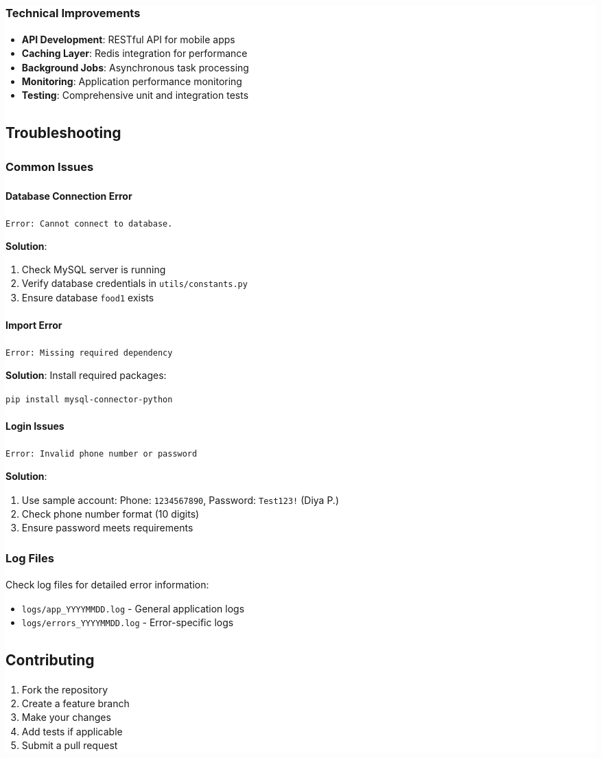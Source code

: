 ### Technical Improvements
- **API Development**: RESTful API for mobile apps
- **Caching Layer**: Redis integration for performance
- **Background Jobs**: Asynchronous task processing
- **Monitoring**: Application performance monitoring
- **Testing**: Comprehensive unit and integration tests

## Troubleshooting

### Common Issues

#### Database Connection Error
```
Error: Cannot connect to database.
```
**Solution**: 
1. Check MySQL server is running
2. Verify database credentials in `utils/constants.py`
3. Ensure database `food1` exists

#### Import Error
```
Error: Missing required dependency
```
**Solution**: Install required packages:
```bash
pip install mysql-connector-python
```

#### Login Issues
```
Error: Invalid phone number or password
```
**Solution**: 
1. Use sample account: Phone: `1234567890`, Password: `Test123!` (Diya P.)
2. Check phone number format (10 digits)
3. Ensure password meets requirements

### Log Files
Check log files for detailed error information:
- `logs/app_YYYYMMDD.log` - General application logs
- `logs/errors_YYYYMMDD.log` - Error-specific logs

## Contributing

1. Fork the repository
2. Create a feature branch
3. Make your changes
4. Add tests if applicable
5. Submit a pull request
